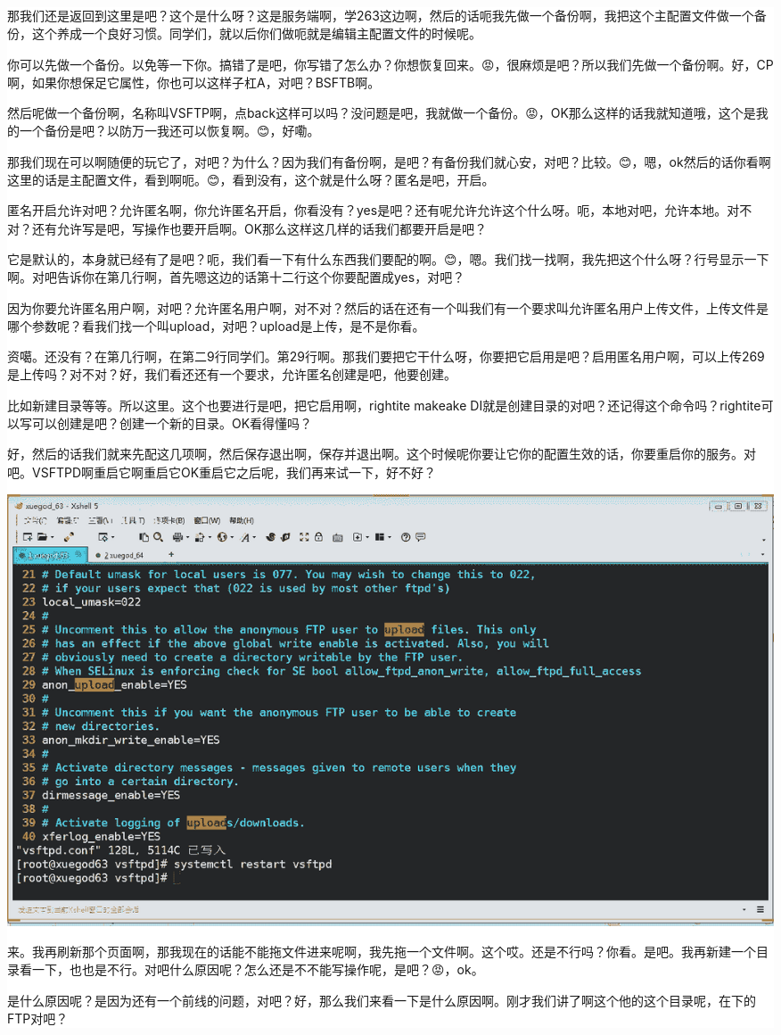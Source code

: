 那我们还是返回到这里是吧？这个是什么呀？这是服务端啊，学263这边啊，然后的话呃我先做一个备份啊，我把这个主配置文件做一个备份，这个养成一个良好习惯。同学们，就以后你们做呃就是编辑主配置文件的时候呢。

你可以先做一个备份。以免等一下你。搞错了是吧，你写错了怎么办？你想恢复回来。😡，很麻烦是吧？所以我们先做一个备份啊。好，CP啊，如果你想保足它属性，你也可以这样子杠A，对吧？BSFTB啊。

然后呢做一个备份啊，名称叫VSFTP啊，点back这样可以吗？没问题是吧，我就做一个备份。😡，OK那么这样的话我就知道哦，这个是我的一个备份是吧？以防万一我还可以恢复啊。😊，好嘞。

那我们现在可以啊随便的玩它了，对吧？为什么？因为我们有备份啊，是吧？有备份我们就心安，对吧？比较。😊，嗯，ok然后的话你看啊这里的话是主配置文件，看到啊呃。😊，看到没有，这个就是什么呀？匿名是吧，开启。

匿名开启允许对吧？允许匿名啊，你允许匿名开启，你看没有？yes是吧？还有呢允许允许这个什么呀。呃，本地对吧，允许本地。对不对？还有允许写是吧，写操作也要开启啊。OK那么这样这几样的话我们都要开启是吧？

它是默认的，本身就已经有了是吧？呃，我们看一下有什么东西我们要配的啊。😊，嗯。我们找一找啊，我先把这个什么呀？行号显示一下啊。对吧告诉你在第几行啊，首先嗯这边的话第十二行这个你要配置成yes，对吧？

因为你要允许匿名用户啊，对吧？允许匿名用户啊，对不对？然后的话在还有一个叫我们有一个要求叫允许匿名用户上传文件，上传文件是哪个参数呢？看我们找一个叫upload，对吧？upload是上传，是不是你看。

资噶。还没有？在第几行啊，在第二9行同学们。第29行啊。那我们要把它干什么呀，你要把它启用是吧？启用匿名用户啊，可以上传269是上传吗？对不对？好，我们看还还有一个要求，允许匿名创建是吧，他要创建。

比如新建目录等等。所以这里。这个也要进行是吧，把它启用啊，rightite makeake DI就是创建目录的对吧？还记得这个命令吗？rightite可以写可以创建是吧？创建一个新的目录。OK看得懂吗？

好，然后的话我们就来先配这几项啊，然后保存退出啊，保存并退出啊。这个时候呢你要让它你的配置生效的话，你要重启你的服务。对吧。VSFTPD啊重启它啊重启它OK重启它之后呢，我们再来试一下，好不好？



![](img/a7dd083a85765a3db9b451edc32b8d12_28.png)

来。我再刷新那个页面啊，那我现在的话能不能拖文件进来呢啊，我先拖一个文件啊。这个哎。还是不行吗？你看。是吧。我再新建一个目录看一下，也也是不行。对吧什么原因呢？怎么还是不不能写操作呢，是吧？😡，ok。

是什么原因呢？是因为还有一个前线的问题，对吧？好，那么我们来看一下是什么原因啊。刚才我们讲了啊这个他的这个目录呢，在下的FTP对吧？
